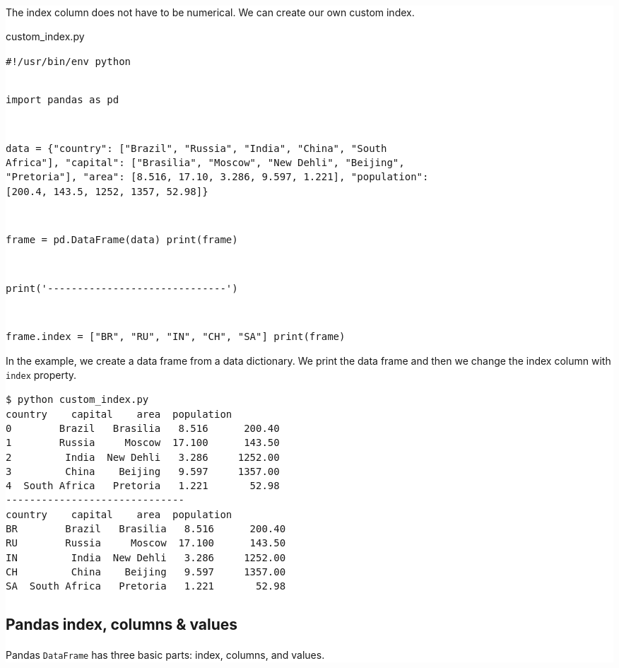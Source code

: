 <p>
The index column does not have to be numerical. We can create our own custom
index.
</p>

<div class="codehead">custom_index.py</div>
<pre class="code">
#!/usr/bin/env python

import pandas as pd

data = {"country": ["Brazil", "Russia", "India", "China", "South Africa"],
"capital": ["Brasilia", "Moscow", "New Dehli", "Beijing", "Pretoria"],
"area": [8.516, 17.10, 3.286, 9.597, 1.221],
"population": [200.4, 143.5, 1252, 1357, 52.98]}

frame = pd.DataFrame(data)
print(frame)

print('------------------------------')

frame.index = ["BR", "RU", "IN", "CH", "SA"]
print(frame)
</pre>

<p>
In the example, we create a data frame from a data dictionary.
We print the data frame and then we change the index column with
<code>index</code> property.
</p>

<pre class="compact">
$ python custom_index.py
country    capital    area  population
0        Brazil   Brasilia   8.516      200.40
1        Russia     Moscow  17.100      143.50
2         India  New Dehli   3.286     1252.00
3         China    Beijing   9.597     1357.00
4  South Africa   Pretoria   1.221       52.98
------------------------------
country    capital    area  population
BR        Brazil   Brasilia   8.516      200.40
RU        Russia     Moscow  17.100      143.50
IN         India  New Dehli   3.286     1252.00
CH         China    Beijing   9.597     1357.00
SA  South Africa   Pretoria   1.221       52.98
</pre>



<h2>Pandas index, columns &amp; values</h2>

<p>
Pandas <code>DataFrame</code> has three basic parts: index, columns, and
values.
</p>
